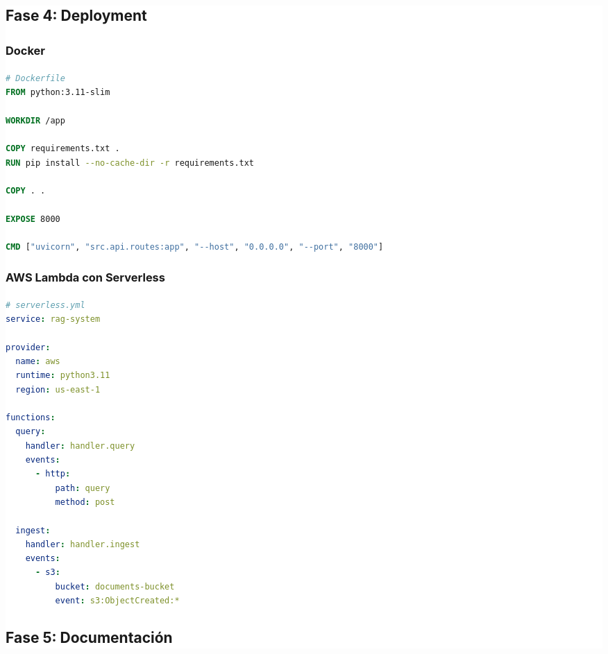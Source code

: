 ```python
```

## Fase 4: Deployment

### Docker

```dockerfile
# Dockerfile
FROM python:3.11-slim

WORKDIR /app

COPY requirements.txt .
RUN pip install --no-cache-dir -r requirements.txt

COPY . .

EXPOSE 8000

CMD ["uvicorn", "src.api.routes:app", "--host", "0.0.0.0", "--port", "8000"]
```

### AWS Lambda con Serverless

```yaml
# serverless.yml
service: rag-system

provider:
  name: aws
  runtime: python3.11
  region: us-east-1

functions:
  query:
    handler: handler.query
    events:
      - http:
          path: query
          method: post
  
  ingest:
    handler: handler.ingest
    events:
      - s3:
          bucket: documents-bucket
          event: s3:ObjectCreated:*
```

## Fase 5: Documentación
